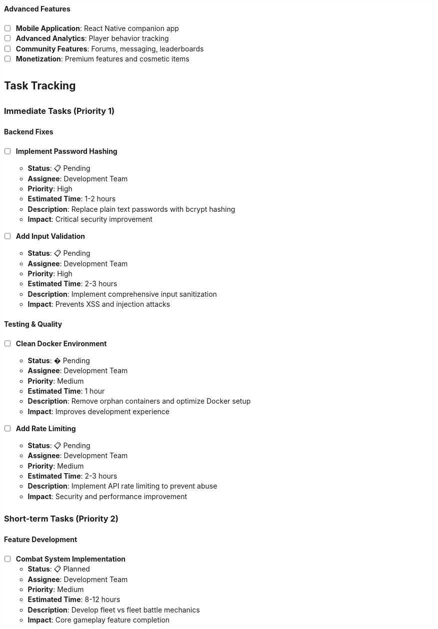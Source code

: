 #### Advanced Features
- [ ] **Mobile Application**: React Native companion app
- [ ] **Advanced Analytics**: Player behavior tracking
- [ ] **Community Features**: Forums, messaging, leaderboards
- [ ] **Monetization**: Premium features and cosmetic items

## Task Tracking

### Immediate Tasks (Priority 1)

#### Backend Fixes
- [ ] **Implement Password Hashing**
  - **Status**: 📋 Pending
  - **Assignee**: Development Team
  - **Priority**: High
  - **Estimated Time**: 1-2 hours
  - **Description**: Replace plain text passwords with bcrypt hashing
  - **Impact**: Critical security improvement

- [ ] **Add Input Validation**
  - **Status**: 📋 Pending
  - **Assignee**: Development Team
  - **Priority**: High
  - **Estimated Time**: 2-3 hours
  - **Description**: Implement comprehensive input sanitization
  - **Impact**: Prevents XSS and injection attacks

#### Testing & Quality
- [ ] **Clean Docker Environment**
  - **Status**: � Pending
  - **Assignee**: Development Team
  - **Priority**: Medium
  - **Estimated Time**: 1 hour
  - **Description**: Remove orphan containers and optimize Docker setup
  - **Impact**: Improves development experience

- [ ] **Add Rate Limiting**
  - **Status**: 📋 Pending
  - **Assignee**: Development Team
  - **Priority**: Medium
  - **Estimated Time**: 2-3 hours
  - **Description**: Implement API rate limiting to prevent abuse
  - **Impact**: Security and performance improvement

### Short-term Tasks (Priority 2)

#### Feature Development
- [ ] **Combat System Implementation**
  - **Status**: 📋 Planned
  - **Assignee**: Development Team
  - **Priority**: Medium
  - **Estimated Time**: 8-12 hours
  - **Description**: Develop fleet vs fleet battle mechanics
  - **Impact**: Core gameplay feature completion
